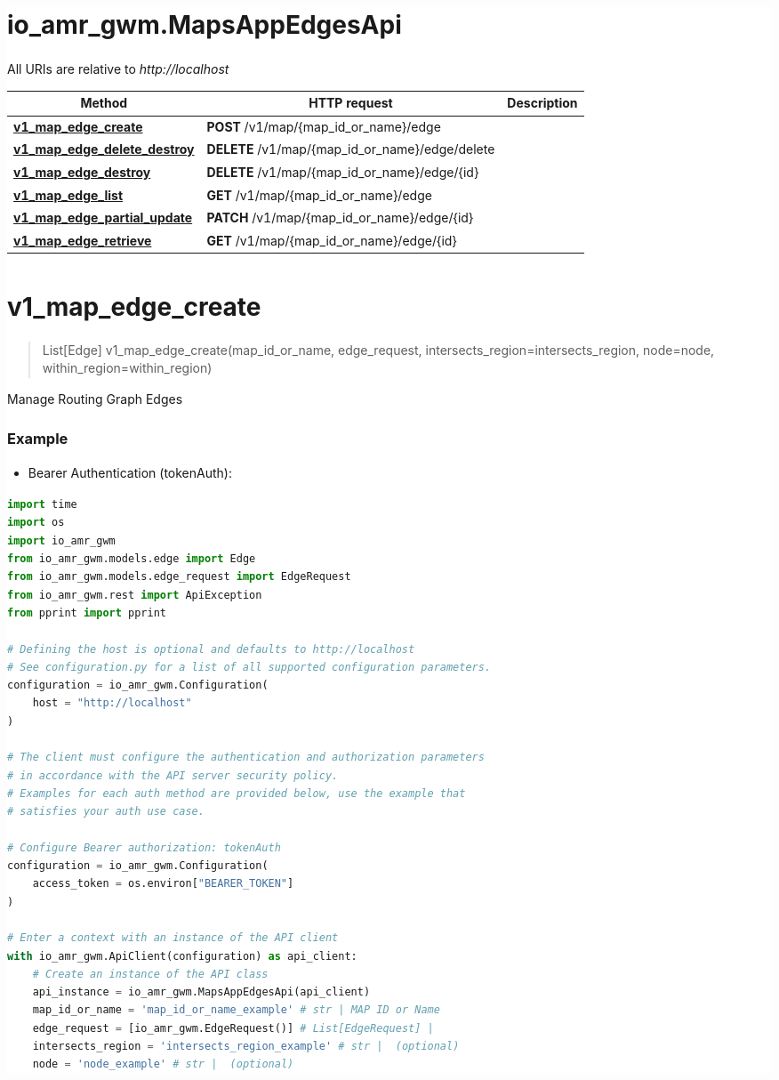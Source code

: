# io_amr_gwm.MapsAppEdgesApi

All URIs are relative to *http://localhost*

Method | HTTP request | Description
------------- | ------------- | -------------
[**v1_map_edge_create**](MapsAppEdgesApi.md#v1_map_edge_create) | **POST** /v1/map/{map_id_or_name}/edge | 
[**v1_map_edge_delete_destroy**](MapsAppEdgesApi.md#v1_map_edge_delete_destroy) | **DELETE** /v1/map/{map_id_or_name}/edge/delete | 
[**v1_map_edge_destroy**](MapsAppEdgesApi.md#v1_map_edge_destroy) | **DELETE** /v1/map/{map_id_or_name}/edge/{id} | 
[**v1_map_edge_list**](MapsAppEdgesApi.md#v1_map_edge_list) | **GET** /v1/map/{map_id_or_name}/edge | 
[**v1_map_edge_partial_update**](MapsAppEdgesApi.md#v1_map_edge_partial_update) | **PATCH** /v1/map/{map_id_or_name}/edge/{id} | 
[**v1_map_edge_retrieve**](MapsAppEdgesApi.md#v1_map_edge_retrieve) | **GET** /v1/map/{map_id_or_name}/edge/{id} | 


# **v1_map_edge_create**
> List[Edge] v1_map_edge_create(map_id_or_name, edge_request, intersects_region=intersects_region, node=node, within_region=within_region)



Manage Routing Graph Edges

### Example

* Bearer Authentication (tokenAuth):
```python
import time
import os
import io_amr_gwm
from io_amr_gwm.models.edge import Edge
from io_amr_gwm.models.edge_request import EdgeRequest
from io_amr_gwm.rest import ApiException
from pprint import pprint

# Defining the host is optional and defaults to http://localhost
# See configuration.py for a list of all supported configuration parameters.
configuration = io_amr_gwm.Configuration(
    host = "http://localhost"
)

# The client must configure the authentication and authorization parameters
# in accordance with the API server security policy.
# Examples for each auth method are provided below, use the example that
# satisfies your auth use case.

# Configure Bearer authorization: tokenAuth
configuration = io_amr_gwm.Configuration(
    access_token = os.environ["BEARER_TOKEN"]
)

# Enter a context with an instance of the API client
with io_amr_gwm.ApiClient(configuration) as api_client:
    # Create an instance of the API class
    api_instance = io_amr_gwm.MapsAppEdgesApi(api_client)
    map_id_or_name = 'map_id_or_name_example' # str | MAP ID or Name
    edge_request = [io_amr_gwm.EdgeRequest()] # List[EdgeRequest] | 
    intersects_region = 'intersects_region_example' # str |  (optional)
    node = 'node_example' # str |  (optional)
```